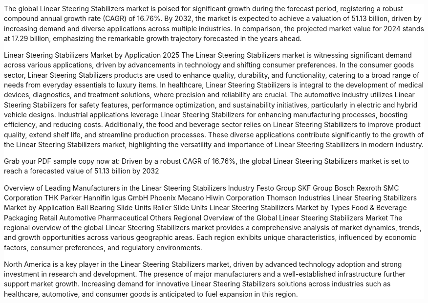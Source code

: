 The global Linear Steering Stabilizers market is poised for significant growth during the forecast period, registering a robust compound annual growth rate (CAGR) of 16.76%. By 2032, the market is expected to achieve a valuation of 51.13 billion, driven by increasing demand and diverse applications across multiple industries. In comparison, the projected market value for 2024 stands at 17.29 billion, emphasizing the remarkable growth trajectory forecasted in the years ahead. 

Linear Steering Stabilizers Market by Application 2025
The Linear Steering Stabilizers market is witnessing significant demand across various applications, driven by advancements in technology and shifting consumer preferences. In the consumer goods sector, Linear Steering Stabilizers products are used to enhance quality, durability, and functionality, catering to a broad range of needs from everyday essentials to luxury items. In healthcare, Linear Steering Stabilizers is integral to the development of medical devices, diagnostics, and treatment solutions, where precision and reliability are crucial. The automotive industry utilizes Linear Steering Stabilizers for safety features, performance optimization, and sustainability initiatives, particularly in electric and hybrid vehicle designs. Industrial applications leverage Linear Steering Stabilizers for enhancing manufacturing processes, boosting efficiency, and reducing costs. Additionally, the food and beverage sector relies on Linear Steering Stabilizers to improve product quality, extend shelf life, and streamline production processes. These diverse applications contribute significantly to the growth of the Linear Steering Stabilizers market, highlighting the versatility and importance of Linear Steering Stabilizers in modern industry.

Grab your PDF sample copy now at: Driven by a robust CAGR of 16.76%, the global Linear Steering Stabilizers market is set to reach a forecasted value of 51.13 billion by 2032

Overview of Leading Manufacturers in the Linear Steering Stabilizers Industry
Festo Group
SKF Group
Bosch Rexroth
SMC Corporation
THK
Parker Hannifin
Igus GmbH
Phoenix Mecano
Hiwin Corporation
Thomson Industries
Linear Steering Stabilizers Market by Application
Ball Bearing Slide Units
Roller Slide Units
Linear Steering Stabilizers Market by Types
Food & Beverage
Packaging
Retail
Automotive
Pharmaceutical
Others
Regional Overview of the Global Linear Steering Stabilizers Market
The regional overview of the global Linear Steering Stabilizers market provides a comprehensive analysis of market dynamics, trends, and growth opportunities across various geographic areas. Each region exhibits unique characteristics, influenced by economic factors, consumer preferences, and regulatory environments.

North America is a key player in the Linear Steering Stabilizers market, driven by advanced technology adoption and strong investment in research and development. The presence of major manufacturers and a well-established infrastructure further support market growth. Increasing demand for innovative Linear Steering Stabilizers solutions across industries such as healthcare, automotive, and consumer goods is anticipated to fuel expansion in this region.
